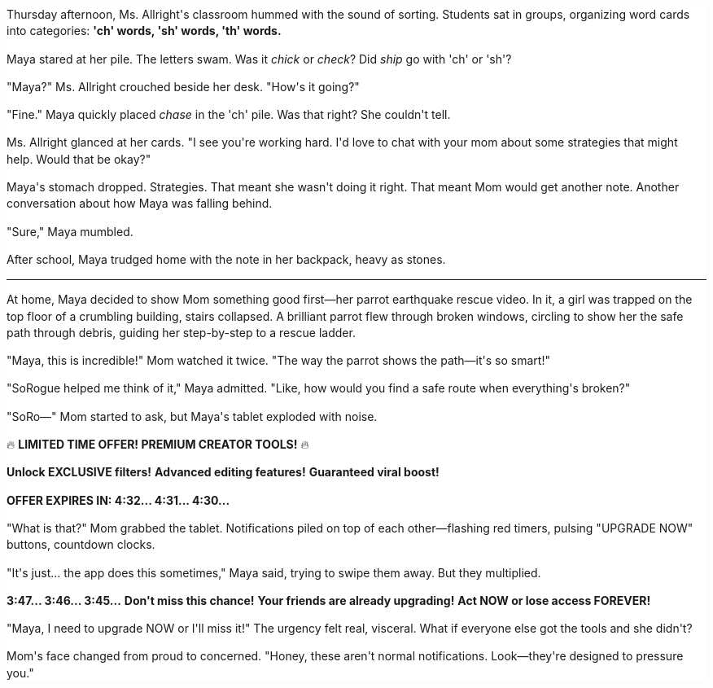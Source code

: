 Thursday afternoon, Ms. Allright's classroom hummed with the sound of sorting. Students sat in groups, organizing word cards into categories: **'ch' words, 'sh' words, 'th' words.**

Maya stared at her pile. The letters swam. Was it *chick* or *check*? Did *ship* go with 'ch' or 'sh'?

"Maya?" Ms. Allright crouched beside her desk. "How's it going?"

"Fine." Maya quickly placed *chase* in the 'ch' pile. Was that right? She couldn't tell.

Ms. Allright glanced at her cards. "I see you're working hard. I'd love to chat with your mom about some strategies that might help. Would that be okay?"

Maya's stomach dropped. Strategies. That meant she wasn't doing it right. That meant Mom would get another note. Another conversation about how Maya was falling behind.

"Sure," Maya mumbled.

After school, Maya trudged home with the note in her backpack, heavy as stones.

---

At home, Maya decided to show Mom something good first—her parrot earthquake rescue video. In it, a girl was trapped on the top floor of a crumbling building, stairs collapsed. A brilliant parrot flew through broken windows, circling to show her the safe path through debris, guiding her step-by-step to a rescue ladder.

"Maya, this is incredible!" Mom watched it twice. "The way the parrot shows the path—it's so smart!"

"SoRogue helped me think of it," Maya admitted. "Like, how would you find a safe route when everything's broken?"

"SoRo—" Mom started to ask, but Maya's tablet exploded with noise.

🔥 **LIMITED TIME OFFER! PREMIUM CREATOR TOOLS!** 🔥

**Unlock EXCLUSIVE filters!**
**Advanced editing features!**
**Guaranteed viral boost!**

**OFFER EXPIRES IN: 4:32... 4:31... 4:30...**

"What is that?" Mom grabbed the tablet. Notifications piled on top of each other—flashing red timers, pulsing "UPGRADE NOW" buttons, countdown clocks.

"It's just... the app does this sometimes," Maya said, trying to swipe them away. But they multiplied.

**3:47... 3:46... 3:45...**
**Don't miss this chance!**
**Your friends are already upgrading!**
**Act NOW or lose access FOREVER!**

"Maya, I need to upgrade NOW or I'll miss it!" The urgency felt real, visceral. What if everyone else got the tools and she didn't?

Mom's face changed from proud to concerned. "Honey, these aren't normal notifications. Look—they're designed to pressure you."
